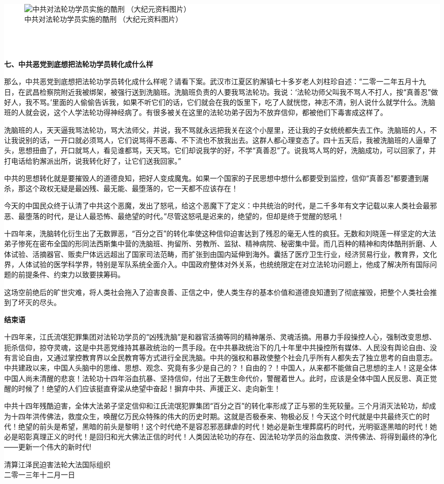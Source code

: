  <figure aria-describedby="caption-attachment-5673946" class="wp-caption aligncenter" id="attachment_5673946" style="width: 331px">
  <ok href=" https://i.epochtimes.com/assets/uploads/2013/12/1301290204212320.jpg" rel="noreferrer noopener" target="_blank">
   <img alt="中共对法轮功学员实施的酷刑 （大纪元资料图片）" class="size-large wp-image-5673946" src="https://i.epochtimes.com/assets/uploads/2013/12/1301290204212320.jpg" title="中共对法轮功学员实施的酷刑 （大纪元资料图片）"/>
  </ok>
  <br/><figcaption class="wp-caption-text" id="caption-attachment-5673946">
   中共对法轮功学员实施的酷刑 （大纪元资料图片）
  </figcaption><br/>
 </figure><br/>
 <p>
  <b>
   七、中共恶党到底想把法轮功学员转化成什么样
  </b>
 </p>
 <p>
  那么，中共恶党到底想把法轮功学员转化成什么样呢？请看下案。武汉市江夏区豹澥镇七十多岁老人刘柱珍自述：“二零一二年五月十九日，在武昌检察院附近我被绑架，被强行送到洗脑班。洗脑班负责的人要我骂法轮功。我说：‘法轮功师父叫我不骂人不打人，按“真善忍”做好人，我不骂。’里面的人偷偷告诉我，如果不听它们的话，它们就会在我的饭里下，吃了人就恍惚，神志不清，别人说什么就学什么。洗脑班的人就会说，这个人学法轮功得神经病了。有很多被关在这里的法轮功弟子因为不放弃信仰，都被他们下毒害成这样了。
 </p>
 <p>
  洗脑班的人，天天逼我骂法轮功，骂大法师父，并说，我不骂就永远把我关在这个小屋里，还让我的子女统统都失去工作。洗脑班的人，不让我说别的话，一开口就必须骂人，它们说骂得不恶毒、不下流也不放我出去。这群人都心理变态了。四十五天后，我被洗脑班的人逼晕了头，思想扭曲了，开口就骂人，看见谁都骂，天天骂。它们却说我学的好，不学“真善忍”了。说我骂人骂的好，洗脑成功，可以回家了，并打电话给豹澥派出所，说我转化好了，让它们送我回家。”
 </p>
 <p>
  中共的思想转化就是要摧毁人的道德良知，把好人变成魔鬼。如果一个国家的子民思想中想什么都要受到监控，信仰“真善忍”都要遭到屠杀，那这个政权无疑是最凶残、最无能、最堕落的，它一天都不应该存在！
 </p>
 <p>
  今天的中国民众终于认清了中共这个恶魔，发出了怒吼，给这个恶魔下了定义：中共统治的时代，是二千多年有文字记载以来人类社会最邪恶、最堕落的时代，是让人最恐怖、最绝望的时代。”尽管这怒吼是迟来的，绝望的，但却是终于觉醒的怒吼！
 </p>
 <p>
  十四年来，洗脑转化衍生出了无数罪恶，“百分之百”的转化率使这种信仰迫害达到了残忍的毫无人性的疯狂。无数和刘晓莲一样坚定的大法弟子惨死在密布全国的形同法西斯集中营的洗脑班、拘留所、劳教所、监狱、精神病院、秘密集中营。而几百种的精神和肉体酷刑折磨、人体试验、活摘器官、贩卖尸体远远超出了国家司法范畴，而扩张到由国内延伸到海外。囊括了医疗卫生行业，经济贸易行业，教育界，文化界，人体试验的医学科学界，特别是军队系统全面介入。中国政府整体对外关系，也统统限定在对立法轮功问题上，他成了解决所有国际问题的前提条件、约束力以致要挟筹码。
 </p>
 <p>
  这场空前绝后的旷世灾难，将人类社会拖入了迫害良善、正信之中，使人类生存的基本价值和道德良知遭到了彻底摧毁，把整个人类社会推到了坏灭的尽头。
 </p>
 <p>
  <b>
   结束语
  </b>
 </p>
 <p>
  十四年来，江氏流氓犯罪集团对法轮功学员的“凶残洗脑”是和器官活摘等同的精神屠杀、灵魂活摘。用暴力手段操控人心，强制改变思想、扼杀信仰，掠夺灵魂，这是中共恶党维持其暴政统治的一贯手段。在中共暴政统治下的几十年里中共操控所有媒体、人民没有舆论自由、没有言论自由，又通过掌控教育界以全民教育等方式进行全民洗脑。中共的强权和暴政使整个社会几乎所有人都失去了独立思考的自由意志。中共建政以来，中国人头脑中的思维、思想、观念、究竟有多少是自己的？！自由的？！中国人，从来都不能做自己思想的主人！这是全体中国人尚未清醒的悲哀！法轮功十四年浴血抗暴、坚持信仰，付出了无数生命代价，警醒着世人。此时，应该是全体中国人民反思、真正觉醒的时候了！绝望的人们应该挺直脊梁从绝望中奋起！摒弃中共、声援正义、走向新生！
 </p>
 <p>
  中共十四年残酷迫害，全体大法弟子坚定信仰和江氏流氓犯罪集团“百分之百”的转化率形成了正与邪的生死较量。三个月消灭法轮功，却成为十四年洪传佛法，救度众生，唤醒亿万民众特殊的伟大的历史时期。这就是否极泰来、物极必反！今天这个时代就是中共最终灭亡的时代！绝望的前头是希望，黑暗的前头是黎明！这个时代绝不是容忍邪恶肆虐的时代！她必是新生埋葬腐朽的时代，光明驱逐黑暗的时代！她必是昭彰真理正义的时代！是回归和光大佛法正信的时代！人类因法轮功的存在、因法轮功学员的浴血救度、洪传佛法、将得到最终的净化——更新一个伟大的新时代!
 </p>
 <p>
  清算江泽民迫害法轮大法国际组织
  <br/>
  二零一三年十二月一日
 </p>
 <p>
  <b>